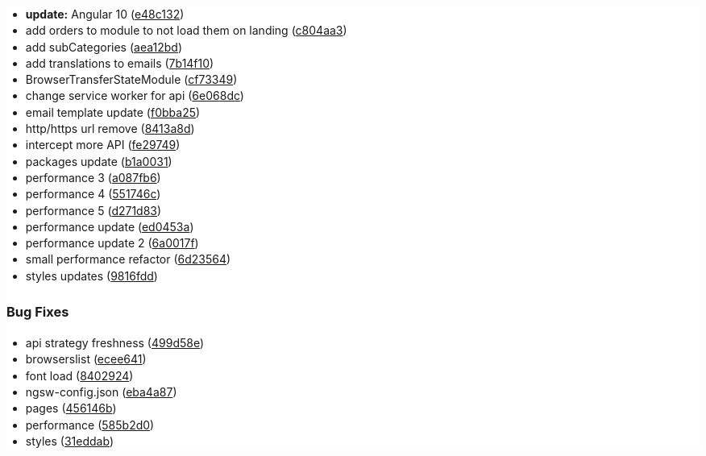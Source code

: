 * **update:** Angular 10 ([e48c132](https://github.com/pararell/eshop_mean/commit/e48c1321a97a3250f0c43494813f2904bcffbae0))
* add orders to module to not load them on landing ([c804aa3](https://github.com/pararell/eshop_mean/commit/c804aa3c65ccf396a435f682f61c985b2b1d8f09))
* add subCategories ([aea12bd](https://github.com/pararell/eshop_mean/commit/aea12bd34f577c503a1b17d13f23b7bcb94bbc2c))
* add translations to emails ([7b14f10](https://github.com/pararell/eshop_mean/commit/7b14f10025b59356e15133ccf75cd4f8be557e5c))
* BrowserTransferStateModule ([cf73349](https://github.com/pararell/eshop_mean/commit/cf733493e3f729e99fd33e4db98eaeb6071fc639))
* change service worker for api ([6e068dc](https://github.com/pararell/eshop_mean/commit/6e068dca3cd177b7f9dfdc8854af6c1026f5a5e5))
* email template update ([f0bba25](https://github.com/pararell/eshop_mean/commit/f0bba25743e133061cf3d77edb20643690121d2f))
* http/https url remove ([8413a8d](https://github.com/pararell/eshop_mean/commit/8413a8dfe9d3ec539beac2801e0a637f1275c473))
* intercept more API ([fe29749](https://github.com/pararell/eshop_mean/commit/fe297494f903186ee8840686657178f0ec6f56cf))
* packages update ([b1a0031](https://github.com/pararell/eshop_mean/commit/b1a003127104dd10bae8ed199401d1595a68a0d5))
* performance 3 ([a087fb6](https://github.com/pararell/eshop_mean/commit/a087fb6a41304c6f34ce01316766a04541e6c55b))
* performance 4 ([551746c](https://github.com/pararell/eshop_mean/commit/551746ca2f94c30d9cc5fc3da99b5a542262867f))
* performance 5 ([d271d83](https://github.com/pararell/eshop_mean/commit/d271d830db9abc37d22dd54c440ee1de284f51ba))
* performance update ([ed0453a](https://github.com/pararell/eshop_mean/commit/ed0453a871306033f2fa6106db5670e71fe28529))
* performance update 2 ([6a0017f](https://github.com/pararell/eshop_mean/commit/6a0017f6fd4789d237eee8508dd001e3fd89b775))
* small performance refactor ([6d23564](https://github.com/pararell/eshop_mean/commit/6d23564565b8f8e22e056a96791a1c6752037ac9))
* styles updates ([9816fdd](https://github.com/pararell/eshop_mean/commit/9816fdd2ee04d2e9702a98baac24a0a44ba874be))


### Bug Fixes

* api strategy freshness ([499d58e](https://github.com/pararell/eshop_mean/commit/499d58e926de7e3fbf0ddd55026dc1f120c87a5c))
* browserslist ([ecee641](https://github.com/pararell/eshop_mean/commit/ecee64123f3e70247a70fd1c7c17a3a4350530e8))
* font load ([8402924](https://github.com/pararell/eshop_mean/commit/8402924aff16ee85ebfca1d64ea86819d8a2317d))
* ngsw-config.json ([eba4a87](https://github.com/pararell/eshop_mean/commit/eba4a87fe1d4f3736be042ff6476ea985155dcfc))
* pages ([456146b](https://github.com/pararell/eshop_mean/commit/456146b1bb2016f12c271454792796435ccb6ef4))
* performance ([585b2d0](https://github.com/pararell/eshop_mean/commit/585b2d090a5619928fc61e7c45ec58222fe98b44))
* styles ([31eddab](https://github.com/pararell/eshop_mean/commit/31eddab8abc46b3400ed943c1a2e68714d59540b))
